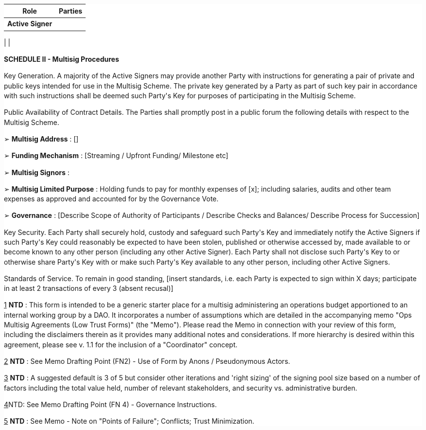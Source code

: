 | Role | Parties |
| --- | --- |
| **Active Signer**


 |
 |

**SCHEDULE II - Multisig Procedures**

Key Generation. A majority of the Active Signers may provide another Party with instructions for generating a pair of private and public keys intended for use in the Multisig Scheme. The private key generated by a Party as part of such key pair in accordance with such instructions shall be deemed such Party's Key for purposes of participating in the Multisig Scheme.

Public Availability of Contract Details. The Parties shall promptly post in a public forum the following details with respect to the Multisig Scheme.

➢ **Multisig Address** : []

➢ **Funding Mechanism** : [Streaming / Upfront Funding/ Milestone etc]

➢ **Multisig Signors** :

➢ **Multisig Limited Purpose** : Holding funds to pay for monthly expenses of [x]; including salaries, audits and other team expenses as approved and accounted for by the Governance Vote.

➢ **Governance** : [Describe Scope of Authority of Participants / Describe Checks and Balances/ Describe Process for Succession]

Key Security. Each Party shall securely hold, custody and safeguard such Party's Key and immediately notify the Active Signers if such Party's Key could reasonably be expected to have been stolen, published or otherwise accessed by, made available to or become known to any other person (including any other Active Signer). Each Party shall not disclose such Party's Key to or otherwise share Party's Key with or make such Party's Key available to any other person, including other Active Signers.

Standards of Service. To remain in good standing, [insert standards, i.e. each Party is expected to sign within X days; participate in at least 2 transactions of every 3 (absent recusal)]

[1](#sdfootnote1anc) **NTD** : This form is intended to be a generic starter place for a multisig administering an operations budget apportioned to an internal working group by a DAO. It incorporates a number of assumptions which are detailed in the accompanying memo "Ops Multisig Agreements (Low Trust Forms)" (the "Memo"). Please read the Memo in connection with your review of this form, including the disclaimers therein as it provides many additional notes and considerations. If more hierarchy is desired within this agreement, please see v. 1.1 for the inclusion of a "Coordinator" concept.

[2](#sdfootnote2anc) **NTD** : See Memo Drafting Point (FN2) - Use of Form by Anons / Pseudonymous Actors.

[3](#sdfootnote3anc) **NTD** : A suggested default is 3 of 5 but consider other iterations and 'right sizing' of the signing pool size based on a number of factors including the total value held, number of relevant stakeholders, and security vs. administrative burden.

[4](#sdfootnote4anc)NTD: See Memo Drafting Point (FN 4) - Governance Instructions.

[5](#sdfootnote5anc) **NTD** : See Memo - Note on "Points of Failure"; Conflicts; Trust Minimization.
